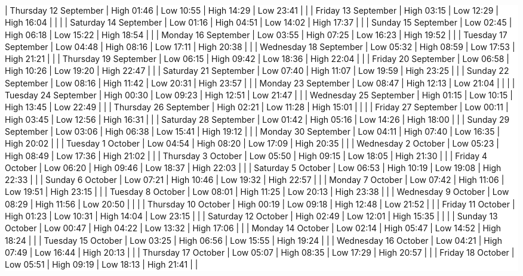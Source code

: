 | Thursday 12 September | High 01:46 | Low 10:55 | High 14:29 | Low 23:41 |  |
| Friday 13 September | High 03:15 | Low 12:29 | High 16:04 |  |  |
| Saturday 14 September | Low 01:16 | High 04:51 | Low 14:02 | High 17:37 |  |
| Sunday 15 September | Low 02:45 | High 06:18 | Low 15:22 | High 18:54 |  |
| Monday 16 September | Low 03:55 | High 07:25 | Low 16:23 | High 19:52 |  |
| Tuesday 17 September | Low 04:48 | High 08:16 | Low 17:11 | High 20:38 |  |
| Wednesday 18 September | Low 05:32 | High 08:59 | Low 17:53 | High 21:21 |  |
| Thursday 19 September | Low 06:15 | High 09:42 | Low 18:36 | High 22:04 |  |
| Friday 20 September | Low 06:58 | High 10:26 | Low 19:20 | High 22:47 |  |
| Saturday 21 September | Low 07:40 | High 11:07 | Low 19:59 | High 23:25 |  |
| Sunday 22 September | Low 08:16 | High 11:42 | Low 20:31 | High 23:57 |  |
| Monday 23 September | Low 08:47 | High 12:13 | Low 21:04 |  |  |
| Tuesday 24 September | High 00:30 | Low 09:23 | High 12:51 | Low 21:47 |  |
| Wednesday 25 September | High 01:15 | Low 10:15 | High 13:45 | Low 22:49 |  |
| Thursday 26 September | High 02:21 | Low 11:28 | High 15:01 |  |  |
| Friday 27 September | Low 00:11 | High 03:45 | Low 12:56 | High 16:31 |  |
| Saturday 28 September | Low 01:42 | High 05:16 | Low 14:26 | High 18:00 |  |
| Sunday 29 September | Low 03:06 | High 06:38 | Low 15:41 | High 19:12 |  |
| Monday 30 September | Low 04:11 | High 07:40 | Low 16:35 | High 20:02 |  |
| Tuesday 1 October | Low 04:54 | High 08:20 | Low 17:09 | High 20:35 |  |
| Wednesday 2 October | Low 05:23 | High 08:49 | Low 17:36 | High 21:02 |  |
| Thursday 3 October | Low 05:50 | High 09:15 | Low 18:05 | High 21:30 |  |
| Friday 4 October | Low 06:20 | High 09:46 | Low 18:37 | High 22:03 |  |
| Saturday 5 October | Low 06:53 | High 10:19 | Low 19:08 | High 22:33 |  |
| Sunday 6 October | Low 07:21 | High 10:46 | Low 19:32 | High 22:57 |  |
| Monday 7 October | Low 07:42 | High 11:06 | Low 19:51 | High 23:15 |  |
| Tuesday 8 October | Low 08:01 | High 11:25 | Low 20:13 | High 23:38 |  |
| Wednesday 9 October | Low 08:29 | High 11:56 | Low 20:50 |  |  |
| Thursday 10 October | High 00:19 | Low 09:18 | High 12:48 | Low 21:52 |  |
| Friday 11 October | High 01:23 | Low 10:31 | High 14:04 | Low 23:15 |  |
| Saturday 12 October | High 02:49 | Low 12:01 | High 15:35 |  |  |
| Sunday 13 October | Low 00:47 | High 04:22 | Low 13:32 | High 17:06 |  |
| Monday 14 October | Low 02:14 | High 05:47 | Low 14:52 | High 18:24 |  |
| Tuesday 15 October | Low 03:25 | High 06:56 | Low 15:55 | High 19:24 |  |
| Wednesday 16 October | Low 04:21 | High 07:49 | Low 16:44 | High 20:13 |  |
| Thursday 17 October | Low 05:07 | High 08:35 | Low 17:29 | High 20:57 |  |
| Friday 18 October | Low 05:51 | High 09:19 | Low 18:13 | High 21:41 |  |